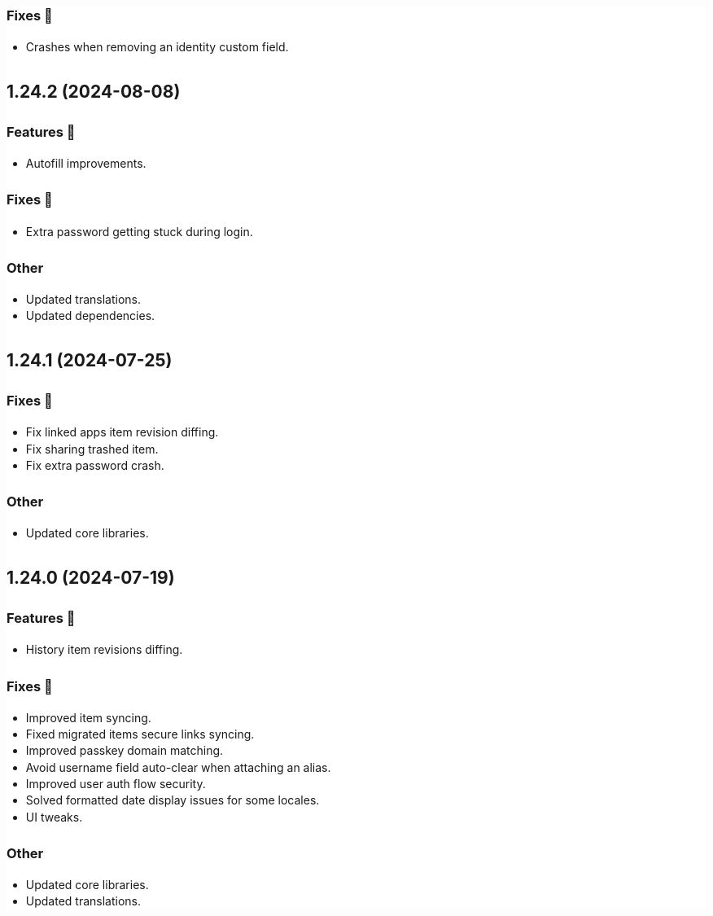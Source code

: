 ### Fixes :bug:

- Crashes when removing an identity custom field.

## 1.24.2 (2024-08-08)

### Features :tada:

- Autofill improvements.

### Fixes :bug:

- Extra password getting stuck during login.

### Other

- Updated translations.
- Updated dependencies.

## 1.24.1 (2024-07-25)

### Fixes :bug:

- Fix linked apps item revision diffing.
- Fix sharing trashed item.
- Fix extra password crash.

### Other

- Updated core libraries.

## 1.24.0 (2024-07-19)

### Features :tada:

- History item revisions diffing.

### Fixes :bug:

- Improved item syncing.
- Fixed migrated items secure links syncing.
- Improved passkey domain matching.
- Avoid username field auto-clear when attaching an alias.
- Improved user auth flow security.
- Solved formatted date display issues for some locales.
- UI tweaks.

### Other

- Updated core libraries.
- Updated translations.
